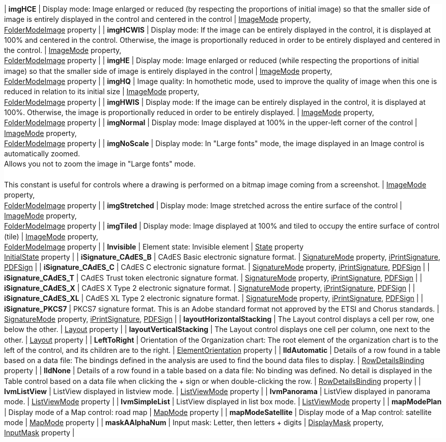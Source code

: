 | **imgHCE** | Display mode: Image enlarged or reduced (by respecting the proportions of initial image) so that the smaller side of image is entirely displayed in the control and centered in the control | [ImageMode](../Proprietes/2510058.md) property, <br>[FolderModeImage](../Proprietes/1000022323.md) property |
| **imgHCWIS** | Display mode: If the image can be entirely displayed in the control, it is displayed at 100% and centered in the control. Otherwise, the image is proportionally reduced in order to be entirely displayed and centered in the control. | [ImageMode](../Proprietes/2510058.md) property, <br>[FolderModeImage](../Proprietes/1000022323.md) property |
| **imgHE** | Display mode: Image enlarged or reduced (while respecting the proportions of initial image) so that the smaller side of image is entirely displayed in the control | [ImageMode](../Proprietes/2510058.md) property, <br>[FolderModeImage](../Proprietes/1000022323.md) property |
| **imgHQ** | Image quality: In homothetic mode, used to improve the quality of image when this one is reduced in relation to its initial size | [ImageMode](../Proprietes/2510058.md) property, <br>[FolderModeImage](../Proprietes/1000022323.md) property |
| **imgHWIS** | Display mode: If the image can be entirely displayed in the control, it is displayed at 100%. Otherwise, the image is proportionally reduced in order to be entirely displayed. | [ImageMode](../Proprietes/2510058.md) property, <br>[FolderModeImage](../Proprietes/1000022323.md) property |
| **imgNormal** | Display mode: Image displayed at 100% in the upper-left corner of the control | [ImageMode](../Proprietes/2510058.md) property, <br>[FolderModeImage](../Proprietes/1000022323.md) property |
| **imgNoScale** | Display mode: In "Large fonts" mode, the image displayed in an Image control is automatically zoomed. <br>Allows you not to zoom the image in "Large fonts" mode. <br><br>This constant is useful for controls where a drawing is performed on a bitmap image coming from a screenshot. | [ImageMode](../Proprietes/2510058.md) property, <br>[FolderModeImage](../Proprietes/1000022323.md) property |
| **imgStretched** | Display mode: Image stretched across the entire surface of the control | [ImageMode](../Proprietes/2510058.md) property, <br>[FolderModeImage](../Proprietes/1000022323.md) property |
| **imgTiled** | Display mode: Image displayed at 100% and tiled to occupy the entire surface of control (tile) | [ImageMode](../Proprietes/2510058.md) property, <br>[FolderModeImage](../Proprietes/1000022323.md) property |
| **Invisible** | Element state: Invisible element | [State](../Proprietes/2510039.md) property<br>[InitialState](../Proprietes/2510063.md) property |
| **iSignature_CAdES_B** | CAdES Basic electronic signature format. | [SignatureMode](../Proprietes/1000024436.md) property, [iPrintSignature](../WDLang5/1000021690.md), [PDFSign](../WDLang6/1000022241.md) |
| **iSignature_CAdES_C** | CAdES C electronic signature format. | [SignatureMode](../Proprietes/1000024436.md) property, [iPrintSignature](../WDLang5/1000021690.md), [PDFSign](../WDLang6/1000022241.md) |
| **iSignature_CAdES_T** | CAdES Trust token electronic signature format. | [SignatureMode](../Proprietes/1000024436.md) property, [iPrintSignature](../WDLang5/1000021690.md), [PDFSign](../WDLang6/1000022241.md) |
| **iSignature_CAdES_X** | CAdES X Type 2 electronic signature format. | [SignatureMode](../Proprietes/1000024436.md) property, [iPrintSignature](../WDLang5/1000021690.md), [PDFSign](../WDLang6/1000022241.md) |
| **iSignature_CAdES_XL** | CAdES XL Type 2 electronic signature format. | [SignatureMode](../Proprietes/1000024436.md) property, [iPrintSignature](../WDLang5/1000021690.md), [PDFSign](../WDLang6/1000022241.md) |
| **iSignature_PKCS7** | PKCS7 signature format. This is an Adobe standard format not approved by the ETSI and Chorus standards. | [SignatureMode](../Proprietes/1000024436.md) property, [iPrintSignature](../WDLang5/1000021690.md), [PDFSign](../WDLang6/1000022241.md) |
| **layoutHorizontalStacking** | The Layout control displays a cell per row, one below the other. | [Layout](../Proprietes/1000023391.md) property |
| **layoutVerticalStacking** | The Layout control displays one cell per column, one next to the other. | [Layout](../Proprietes/1000023391.md) property |
| **LeftToRight** | Orientation of the Organization chart: The root element of the organization chart is to the left of the control, and its children are to the right. | [ElementOrientation](../Proprietes/1000020055.md) property |
| **lldAutomatic** | Details of a row found in a table based on a data file: The bindings defined in the analysis are used to find the bound data files to display.   | [RowDetailsBinding](../Proprietes/1000023414.md) property |
| **lldNone** | Details of a row found in a table based on a data file: No binding was defined. No detail is displayed in the Table control based on a data file when clicking the + sign or when double-clicking the row.   | [RowDetailsBinding](../Proprietes/1000023414.md) property |
| **lvmListView** | ListView displayed in listview mode. | [ListViewMode](../Proprietes/2510079.md) property |
| **lvmPanorama** | ListView displayed in panorama mode. | [ListViewMode](../Proprietes/2510079.md) property |
| **lvmSimpleList** | ListView displayed in list box mode. | [ListViewMode](../Proprietes/2510079.md) property |
| **mapModePlan** | Display mode of a Map control: road map | [MapMode](../Proprietes/1000019956.md) property |
| **mapModeSatellite** | Display mode of a Map control: satellite mode | [MapMode](../Proprietes/1000019956.md) property |
| **maskAAlphaNum** | Input mask: Letter, then letters + digits | [DisplayMask](../Proprietes/1000020008.md) property, <br>[InputMask](../Proprietes/2510033.md) property |